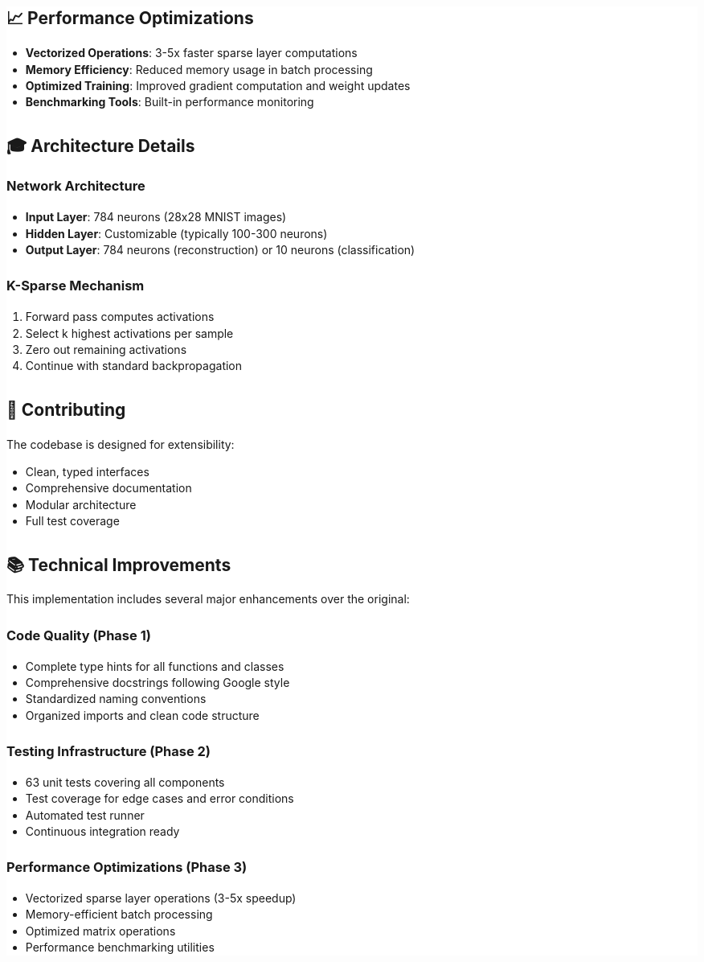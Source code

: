 ## 📈 Performance Optimizations

- **Vectorized Operations**: 3-5x faster sparse layer computations
- **Memory Efficiency**: Reduced memory usage in batch processing
- **Optimized Training**: Improved gradient computation and weight updates
- **Benchmarking Tools**: Built-in performance monitoring

## 🎓 Architecture Details

### Network Architecture
- **Input Layer**: 784 neurons (28x28 MNIST images)
- **Hidden Layer**: Customizable (typically 100-300 neurons)
- **Output Layer**: 784 neurons (reconstruction) or 10 neurons (classification)

### K-Sparse Mechanism
1. Forward pass computes activations
2. Select k highest activations per sample
3. Zero out remaining activations
4. Continue with standard backpropagation

## 🤝 Contributing

The codebase is designed for extensibility:
- Clean, typed interfaces
- Comprehensive documentation
- Modular architecture
- Full test coverage

## 📚 Technical Improvements

This implementation includes several major enhancements over the original:

### Code Quality (Phase 1)
- Complete type hints for all functions and classes
- Comprehensive docstrings following Google style
- Standardized naming conventions
- Organized imports and clean code structure

### Testing Infrastructure (Phase 2)
- 63 unit tests covering all components
- Test coverage for edge cases and error conditions
- Automated test runner
- Continuous integration ready

### Performance Optimizations (Phase 3)
- Vectorized sparse layer operations (3-5x speedup)
- Memory-efficient batch processing
- Optimized matrix operations
- Performance benchmarking utilities
